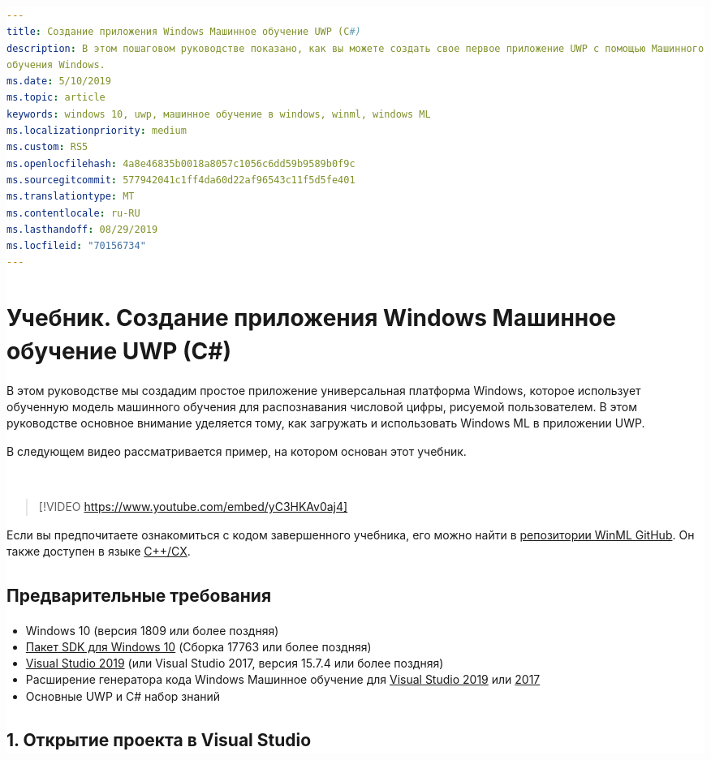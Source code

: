```yaml
---
title: Создание приложения Windows Машинное обучение UWP (C#)
description: В этом пошаговом руководстве показано, как вы можете создать свое первое приложение UWP с помощью Машинного обучения Windows.
ms.date: 5/10/2019
ms.topic: article
keywords: windows 10, uwp, машинное обучение в windows, winml, windows ML
ms.localizationpriority: medium
ms.custom: RS5
ms.openlocfilehash: 4a8e46835b0018a8057c1056c6dd59b9589b0f9c
ms.sourcegitcommit: 577942041c1ff4da60d22af96543c11f5d5fe401
ms.translationtype: MT
ms.contentlocale: ru-RU
ms.lasthandoff: 08/29/2019
ms.locfileid: "70156734"
---
```

# <a name="tutorial-create-a-windows-machine-learning-uwp-application-c"></a>Учебник. Создание приложения Windows Машинное обучение UWP (C#)

В этом руководстве мы создадим простое приложение универсальная платформа Windows, которое использует обученную модель машинного обучения для распознавания числовой цифры, рисуемой пользователем. В этом руководстве основное внимание уделяется тому, как загружать и использовать Windows ML в приложении UWP.

В следующем видео рассматривается пример, на котором основан этот учебник.

<br/>

> [!VIDEO https://www.youtube.com/embed/yC3HKAv0aj4]

Если вы предпочитаете ознакомиться с кодом завершенного учебника, его можно найти в [репозитории WinML GitHub](https://github.com/Microsoft/Windows-Machine-Learning/tree/master/Samples/MNIST/UWP/cs). Он также доступен в языке [ C++/CX](https://github.com/Microsoft/Windows-Machine-Learning/tree/master/Samples/MNIST/UWP/cppcx).

## <a name="prerequisites"></a>Предварительные требования

- Windows 10 (версия 1809 или более поздняя)
- [Пакет SDK для Windows 10](https://www.microsoft.com/software-download/windowsinsiderpreviewSDK) (Сборка 17763 или более поздняя)
- [Visual Studio 2019](https://developer.microsoft.com/windows/downloads) (или Visual Studio 2017, версия 15.7.4 или более поздняя)
- Расширение генератора кода Windows Машинное обучение для [Visual Studio 2019](https://marketplace.visualstudio.com/items?itemName=WinML.MLGenV2) или [2017](https://marketplace.visualstudio.com/items?itemName=WinML.mlgen)
- Основные UWP и C# набор знаний

## <a name="1-open-the-project-in-visual-studio"></a>1. Открытие проекта в Visual Studio
